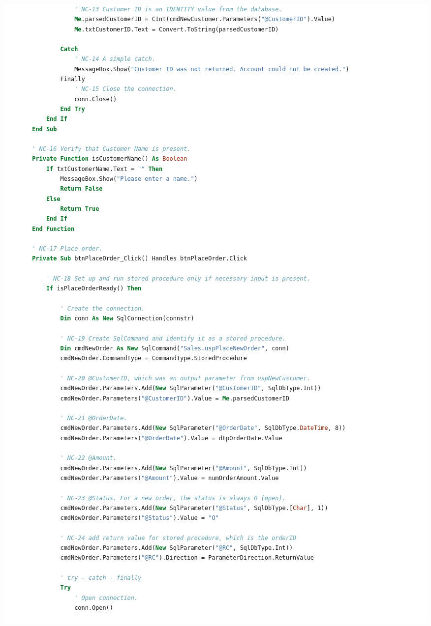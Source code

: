 ```vb  
                    ' NC-13 Customer ID is an IDENTITY value from the database.   
                    Me.parsedCustomerID = CInt(cmdNewCustomer.Parameters("@CustomerID").Value)  
                    Me.txtCustomerID.Text = Convert.ToString(parsedCustomerID)  
  
                Catch  
                    ' NC-14 A simple catch.  
                    MessageBox.Show("Customer ID was not returned. Account could not be created.")  
                Finally  
                    ' NC-15 Close the connection.  
                    conn.Close()  
                End Try  
            End If  
        End Sub  
  
        ' NC-16 Verify that Customer Name is present.  
        Private Function isCustomerName() As Boolean  
            If txtCustomerName.Text = "" Then  
                MessageBox.Show("Please enter a name.")  
                Return False  
            Else  
                Return True  
            End If  
        End Function  
  
        ' NC-17 Place order.  
        Private Sub btnPlaceOrder_Click() Handles btnPlaceOrder.Click  
  
            ' NC-18 Set up and run stored procedure only if necessary input is present.  
            If isPlaceOrderReady() Then  
  
                ' Create the connection.  
                Dim conn As New SqlConnection(connstr)  
  
                ' NC-19 Create SqlCommand and identify it as a stored procedure.  
                Dim cmdNewOrder As New SqlCommand("Sales.uspPlaceNewOrder", conn)  
                cmdNewOrder.CommandType = CommandType.StoredProcedure  
  
                ' NC-20 @CustomerID, which was an output parameter from uspNewCustomer.  
                cmdNewOrder.Parameters.Add(New SqlParameter("@CustomerID", SqlDbType.Int))  
                cmdNewOrder.Parameters("@CustomerID").Value = Me.parsedCustomerID  
  
                ' NC-21 @OrderDate.  
                cmdNewOrder.Parameters.Add(New SqlParameter("@OrderDate", SqlDbType.DateTime, 8))  
                cmdNewOrder.Parameters("@OrderDate").Value = dtpOrderDate.Value  
  
                ' NC-22 @Amount.  
                cmdNewOrder.Parameters.Add(New SqlParameter("@Amount", SqlDbType.Int))  
                cmdNewOrder.Parameters("@Amount").Value = numOrderAmount.Value  
  
                ' NC-23 @Status. For a new order, the status is always O (open).  
                cmdNewOrder.Parameters.Add(New SqlParameter("@Status", SqlDbType.[Char], 1))  
                cmdNewOrder.Parameters("@Status").Value = "O"  
  
                ' NC-24 add return value for stored procedure, which is the orderID  
                cmdNewOrder.Parameters.Add(New SqlParameter("@RC", SqlDbType.Int))  
                cmdNewOrder.Parameters("@RC").Direction = ParameterDirection.ReturnValue  
  
                ' try – catch - finally  
                Try  
                    ' Open connection.  
                    conn.Open()  
  
```